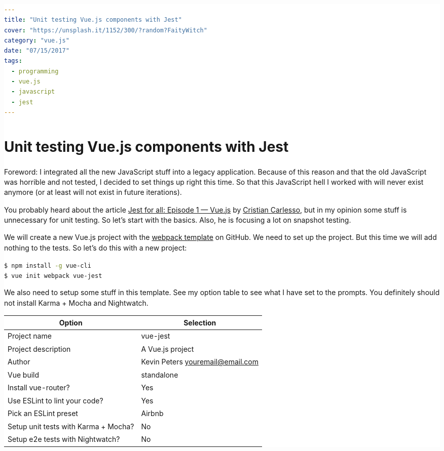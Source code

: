 ```yaml
---
title: "Unit testing Vue.js components with Jest"
cover: "https://unsplash.it/1152/300/?random?FaityWitch"
category: "vue.js"
date: "07/15/2017"
tags:
  - programming
  - vue.js
  - javascript
  - jest
---
```


# Unit testing Vue.js components with Jest

Foreword: I integrated all the new JavaScript stuff into a legacy application. Because of this reason and that the old JavaScript was horrible and not tested, I decided to set things up right this time. So that this JavaScript hell I worked with will never exist anymore (or at least will not exist in future iterations).

You probably heard about the article [Jest for all: Episode 1 — Vue.js](https://hackernoon.com/jest-for-all-episode-1-vue-js-d616bccbe186) by [Cristian Carlesso](https://hackernoon.com/@kentaromiura_the_js_guy), but in my opinion some stuff is unnecessary for unit testing. So let’s start with the basics. Also, he is focusing a lot on snapshot testing.

We will create a new Vue.js project with the [webpack template](https://github.com/vuejs-templates/webpack) on GitHub. We need to set up the project. But this time we will add nothing to the tests. So let’s do this with a new project:

```bash
$ npm install -g vue-cli
$ vue init webpack vue-jest
```

We also need to setup some stuff in this template. See my option table to see what I have set to the prompts. You definitely should not install Karma + Mocha and Nightwatch.

| Option                               | Selection                          |
| ------------------------------------ | ---------------------------------- |
| Project name                         | vue-jest                           |
| Project description                  | A Vue.js project                   |
| Author                               | Kevin Peters <youremail@email.com> |
| Vue build                            | standalone                         |
| Install vue-router?                  | Yes                                |
| Use ESLint to lint your code?        | Yes                                |
| Pick an ESLint preset                | Airbnb                             |
| Setup unit tests with Karma + Mocha? | No                                 |
| Setup e2e tests with Nightwatch?     | No                                 |
